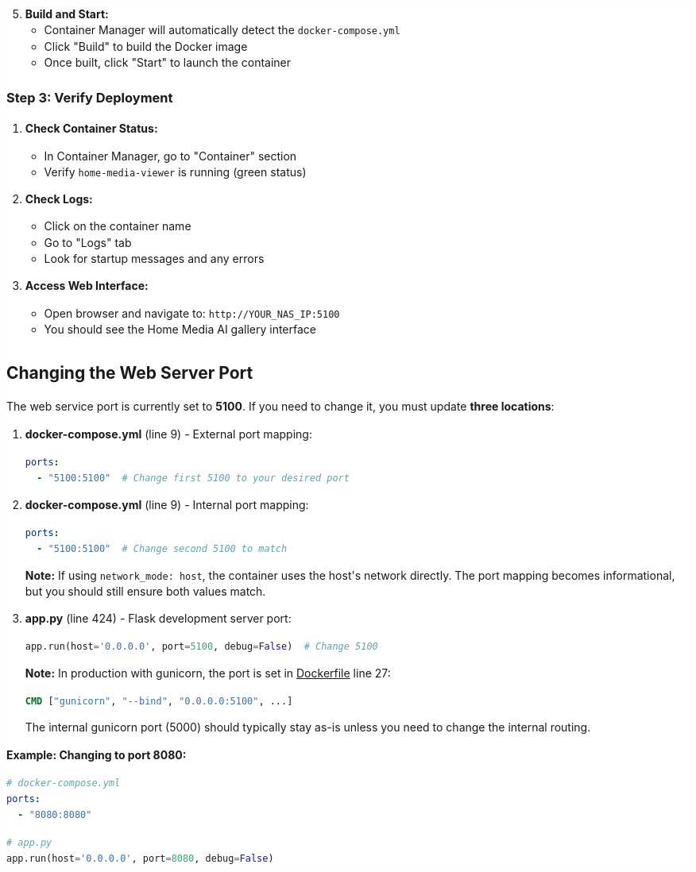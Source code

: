 5. **Build and Start:**
   - Container Manager will automatically detect the `docker-compose.yml`
   - Click "Build" to build the Docker image
   - Once built, click "Start" to launch the container

### Step 3: Verify Deployment

1. **Check Container Status:**
   - In Container Manager, go to "Container" section
   - Verify `home-media-viewer` is running (green status)

2. **Check Logs:**
   - Click on the container name
   - Go to "Logs" tab
   - Look for startup messages and any errors

3. **Access Web Interface:**
   - Open browser and navigate to: `http://YOUR_NAS_IP:5100`
   - You should see the Home Media AI gallery interface

## Changing the Web Server Port

The web service port is currently set to **5100**. If you need to change it, you must update **three locations**:

1. **docker-compose.yml** (line 9) - External port mapping:
   ```yaml
   ports:
     - "5100:5100"  # Change first 5100 to your desired port
   ```

2. **docker-compose.yml** (line 9) - Internal port mapping:
   ```yaml
   ports:
     - "5100:5100"  # Change second 5100 to match
   ```

   **Note:** If using `network_mode: host`, the container uses the host's network directly. The port mapping becomes informational, but you should still ensure both values match.

3. **app.py** (line 424) - Flask development server port:
   ```python
   app.run(host='0.0.0.0', port=5100, debug=False)  # Change 5100
   ```

   **Note:** In production with gunicorn, the port is set in [Dockerfile](Dockerfile) line 27:
   ```dockerfile
   CMD ["gunicorn", "--bind", "0.0.0.0:5100", ...]
   ```

   The internal gunicorn port (5000) should typically stay as-is unless you need to change the internal routing.

**Example: Changing to port 8080:**
```yaml
# docker-compose.yml
ports:
  - "8080:8080"
```
```python
# app.py
app.run(host='0.0.0.0', port=8080, debug=False)
```
